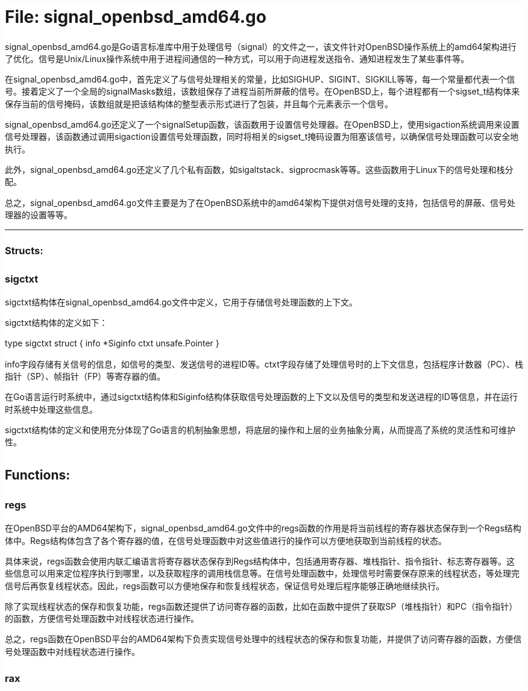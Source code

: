 # File: signal_openbsd_amd64.go

signal_openbsd_amd64.go是Go语言标准库中用于处理信号（signal）的文件之一，该文件针对OpenBSD操作系统上的amd64架构进行了优化。信号是Unix/Linux操作系统中用于进程间通信的一种方式，可以用于向进程发送指令、通知进程发生了某些事件等。

在signal_openbsd_amd64.go中，首先定义了与信号处理相关的常量，比如SIGHUP、SIGINT、SIGKILL等等，每一个常量都代表一个信号。接着定义了一个全局的signalMasks数组，该数组保存了进程当前所屏蔽的信号。在OpenBSD上，每个进程都有一个sigset_t结构体来保存当前的信号掩码，该数组就是把该结构体的整型表示形式进行了包装，并且每个元素表示一个信号。

signal_openbsd_amd64.go还定义了一个signalSetup函数，该函数用于设置信号处理器。在OpenBSD上，使用sigaction系统调用来设置信号处理器，该函数通过调用sigaction设置信号处理函数，同时将相关的sigset_t掩码设置为阻塞该信号，以确保信号处理函数可以安全地执行。

此外，signal_openbsd_amd64.go还定义了几个私有函数，如sigaltstack、sigprocmask等等。这些函数用于Linux下的信号处理和栈分配。

总之，signal_openbsd_amd64.go文件主要是为了在OpenBSD系统中的amd64架构下提供对信号处理的支持，包括信号的屏蔽、信号处理器的设置等等。




---

### Structs:

### sigctxt

sigctxt结构体在signal_openbsd_amd64.go文件中定义，它用于存储信号处理函数的上下文。

sigctxt结构体的定义如下：

type sigctxt struct {
    info *Siginfo
    ctxt unsafe.Pointer
}

info字段存储有关信号的信息，如信号的类型、发送信号的进程ID等。ctxt字段存储了处理信号时的上下文信息，包括程序计数器（PC）、栈指针（SP）、帧指针（FP）等寄存器的值。

在Go语言运行时系统中，通过sigctxt结构体和Siginfo结构体获取信号处理函数的上下文以及信号的类型和发送进程的ID等信息，并在运行时系统中处理这些信息。

sigctxt结构体的定义和使用充分体现了Go语言的机制抽象思想，将底层的操作和上层的业务抽象分离，从而提高了系统的灵活性和可维护性。



## Functions:

### regs

在OpenBSD平台的AMD64架构下，signal_openbsd_amd64.go文件中的regs函数的作用是将当前线程的寄存器状态保存到一个Regs结构体中。Regs结构体包含了各个寄存器的值，在信号处理函数中对这些值进行的操作可以方便地获取到当前线程的状态。

具体来说，regs函数会使用内联汇编语言将寄存器状态保存到Regs结构体中，包括通用寄存器、堆栈指针、指令指针、标志寄存器等。这些信息可以用来定位程序执行到哪里，以及获取程序的调用栈信息等。在信号处理函数中，处理信号时需要保存原来的线程状态，等处理完信号后再恢复线程状态。因此，regs函数可以方便地保存和恢复线程状态，保证信号处理后程序能够正确地继续执行。

除了实现线程状态的保存和恢复功能，regs函数还提供了访问寄存器的函数，比如在函数中提供了获取SP（堆栈指针）和PC（指令指针）的函数，方便信号处理函数中对线程状态进行操作。

总之，regs函数在OpenBSD平台的AMD64架构下负责实现信号处理中的线程状态的保存和恢复功能，并提供了访问寄存器的函数，方便信号处理函数中对线程状态进行操作。



### rax
